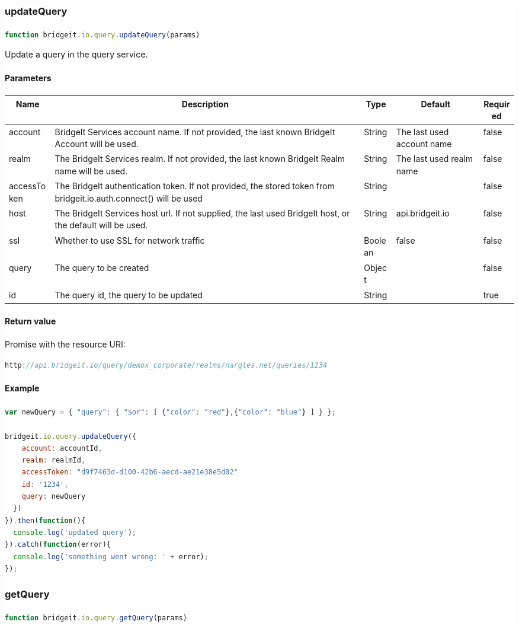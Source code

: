 ### <a name="updateQuery"></a>updateQuery

```javascript
function bridgeit.io.query.updateQuery(params)
```

Update a query in the query service.

#### Parameters

| Name | Description | Type | Default | Required |
| ---- | ----------- | ---- | ------- | -------- |
| account | BridgeIt Services account name. If not provided, the last known BridgeIt Account will be used. | String | The last used account name | false |
| realm | The BridgeIt Services realm. If not provided, the last known BridgeIt Realm name will be used. | String | The last used realm name | false |
| accessToken | The BridgeIt authentication token. If not provided, the stored token from bridgeit.io.auth.connect() will be used | String | | false |
| host | The BridgeIt Services host url. If not supplied, the last used BridgeIt host, or the default will be used. | String | api.bridgeit.io | false |
| ssl | Whether to use SSL for network traffic | Boolean | false | false |
| query | The query to be created | Object |  | false |
| id | The query id, the query to be updated | String |  | true |

#### Return value

Promise with the resource URI:

```javascript
http://api.bridgeit.io/query/demox_corporate/realms/nargles.net/queries/1234
```

#### Example

```javascript
var newQuery = { "query": { "$or": [ {"color": "red"},{"color": "blue"} ] } };

bridgeit.io.query.updateQuery({
    account: accountId,
    realm: realmId,
    accessToken: "d9f7463d-d100-42b6-aecd-ae21e38e5d02"
    id: '1234',
    query: newQuery
  })
}).then(function(){
  console.log('updated query');
}).catch(function(error){
  console.log('something went wrong: ' + error);
});
```

### <a name="getQuery"></a>getQuery

```javascript
function bridgeit.io.query.getQuery(params)
```
